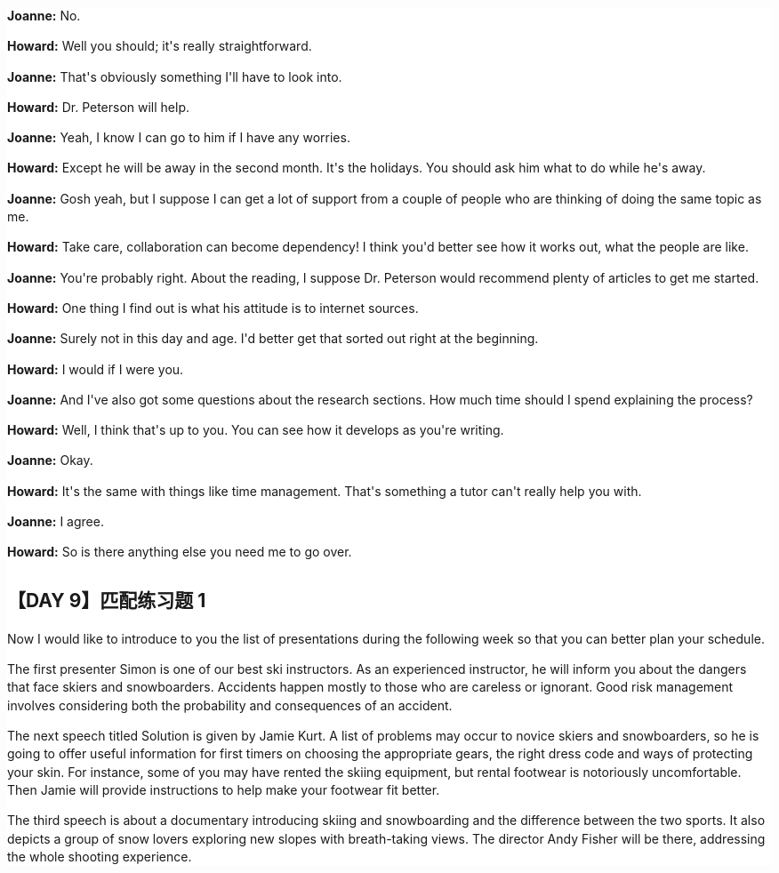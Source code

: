 **Joanne:** No.

**Howard:** Well you should; it's really straightforward.

**Joanne:** That's obviously something I'll have to look into.

**Howard:** Dr. Peterson will help.

**Joanne:** Yeah, I know I can go to him if I have any worries.

**Howard:** Except he will be away in the second month. It's the holidays. You should ask him what to do while he's away.

**Joanne:** Gosh yeah, but I suppose I can get a lot of support from a couple of people who are thinking of doing the same topic as me.

**Howard:** Take care, collaboration can become dependency! I think you'd better see how it works out, what the people are like.

**Joanne:** You're probably right. About the reading, I suppose Dr. Peterson would recommend plenty of articles to get me started.

**Howard:** One thing I find out is what his attitude is to internet sources.

**Joanne:** Surely not in this day and age. I'd better get that sorted out right at the beginning.

**Howard:** I would if I were you.

**Joanne:** And I've also got some questions about the research sections. How much time should I spend explaining the process?

**Howard:** Well, I think that's up to you. You can see how it develops as you're writing.

**Joanne:** Okay.

**Howard:** It's the same with things like time management. That's something a tutor can't really help you with.

**Joanne:** I agree.

**Howard:** So is there anything else you need me to go over.

## 【DAY 9】匹配练习题 1

Now I would like to introduce to you the list of presentations during the following week so that you can better plan your schedule.

The first presenter Simon is one of our best ski instructors. As an experienced instructor, he will inform you about the dangers that face skiers and snowboarders. Accidents happen mostly to those who are careless or ignorant. Good risk management involves considering both the probability and consequences of an accident.

The next speech titled Solution is given by Jamie Kurt. A list of problems may occur to novice skiers and snowboarders, so he is going to offer useful information for first timers on choosing the appropriate gears, the right dress code and ways of protecting your skin. For instance, some of you may have rented the skiing equipment, but rental footwear is notoriously uncomfortable. Then Jamie will provide instructions to help make your footwear fit better.

The third speech is about a documentary introducing skiing and snowboarding and the difference between the two sports. It also depicts a group of snow lovers exploring new slopes with breath-taking views. The director Andy Fisher will be there, addressing the whole shooting experience.
